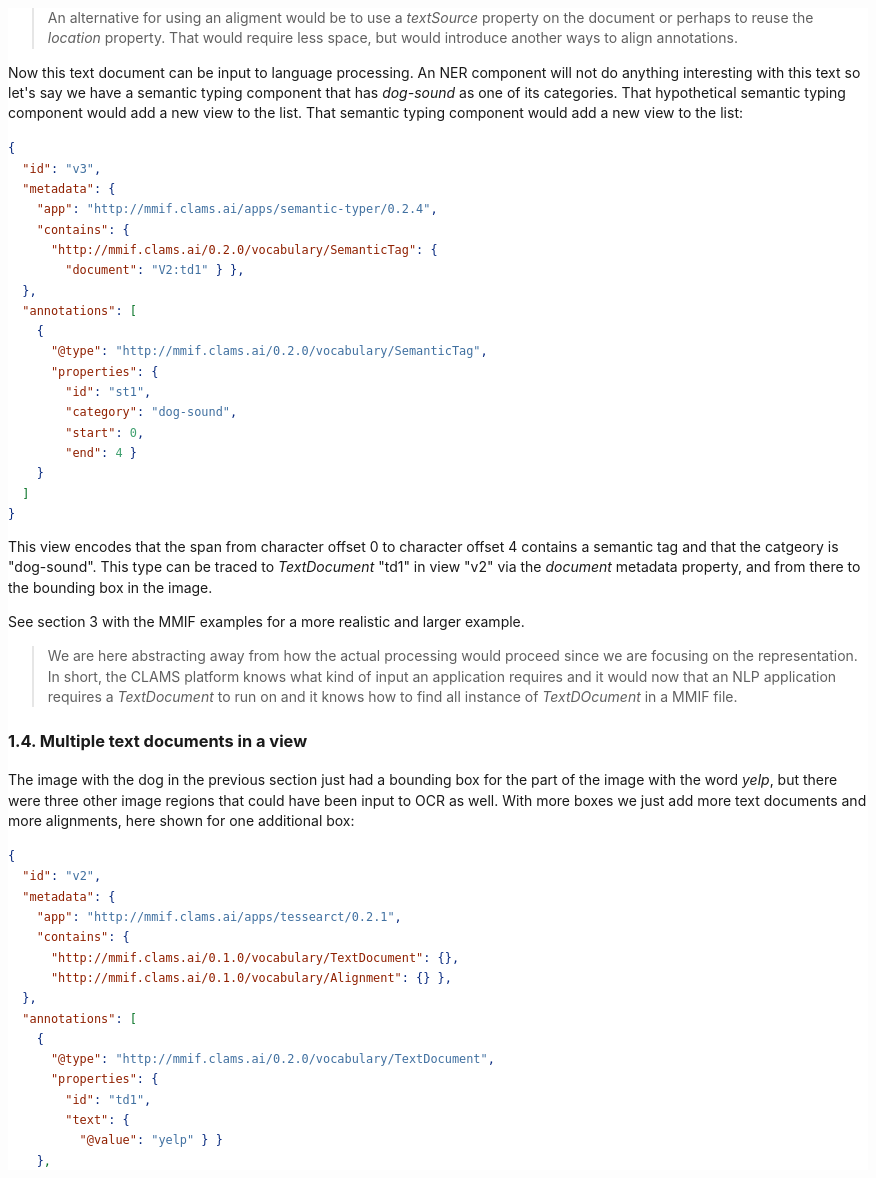 > An alternative for using an aligment would be to use a *textSource* property on the document or perhaps to reuse the *location* property. That would require less space, but would introduce another ways to align annotations.

Now this text document can be input to language processing. An NER component will not do anything interesting with this text so let's say we have a semantic typing component that has *dog-sound* as one of its categories. That hypothetical semantic typing component would add a new view to the list. That semantic typing component would add a new view to the list:

```json
{
  "id": "v3",
  "metadata": {
    "app": "http://mmif.clams.ai/apps/semantic-typer/0.2.4",
    "contains": {
      "http://mmif.clams.ai/0.2.0/vocabulary/SemanticTag": {
        "document": "V2:td1" } },
  },
  "annotations": [
    { 
      "@type": "http://mmif.clams.ai/0.2.0/vocabulary/SemanticTag",
      "properties": {
        "id": "st1",
        "category": "dog-sound",
        "start": 0,
        "end": 4 }
    }
  ]
}
```

This view encodes that the span from character offset 0 to character offset 4 contains a semantic tag and that the catgeory is "dog-sound". This type can be traced to *TextDocument* "td1" in view "v2" via the *document* metadata property, and from there to the bounding box in the image.

See section 3 with the MMIF examples for a more realistic and larger example.

> We are here abstracting away from how the actual processing would proceed since we are focusing on the representation. In short, the CLAMS platform knows what kind of input an application requires and it would now that an NLP application requires a *TextDocument* to run on and it knows how to find all instance of *TextDOcument* in a MMIF file.



### 1.4.  Multiple text documents in a view

The image with the dog in the previous section just had a bounding box for the part of the image with the word *yelp*, but there were three other image regions that could have been input to OCR as well. With more boxes we just add more text documents and more alignments, here shown for one additional box:

```json
{
  "id": "v2",
  "metadata": {
    "app": "http://mmif.clams.ai/apps/tessearct/0.2.1",
    "contains": {
      "http://mmif.clams.ai/0.1.0/vocabulary/TextDocument": {},
      "http://mmif.clams.ai/0.1.0/vocabulary/Alignment": {} },
  },
  "annotations": [
    { 
      "@type": "http://mmif.clams.ai/0.2.0/vocabulary/TextDocument",
      "properties": {
        "id": "td1",
        "text": {
          "@value": "yelp" } }
    },
```